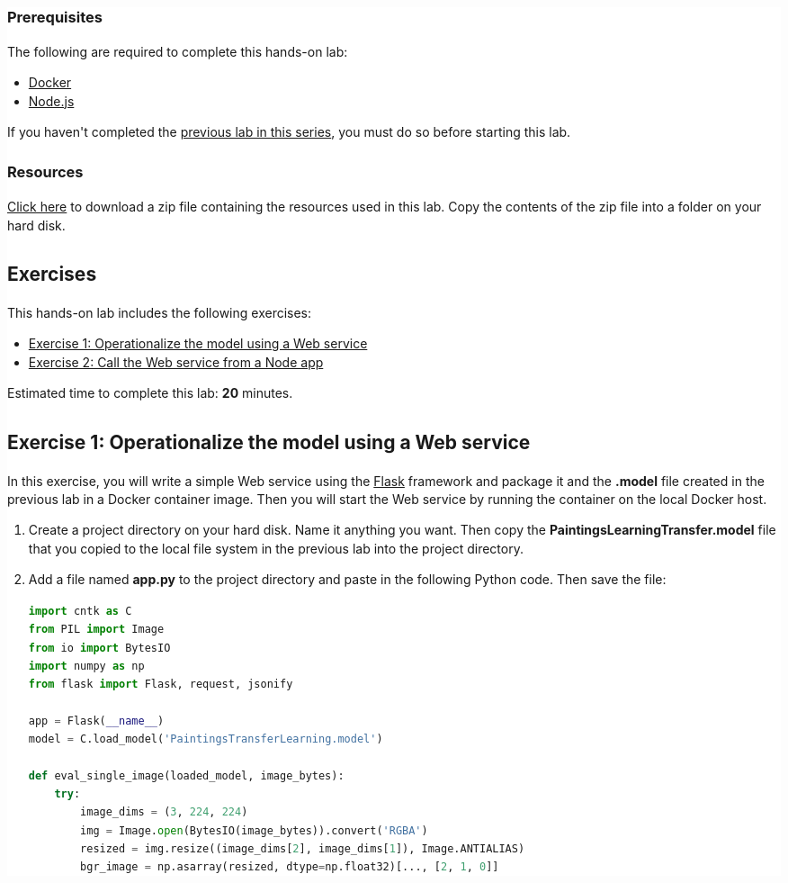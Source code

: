 <a name="Prerequisites"></a>
### Prerequisites ###

The following are required to complete this hands-on lab:

- [Docker](https://www.docker.com/)
- [Node.js](https://nodejs.org/en/)

If you haven't completed the [previous lab in this series](../3%20-%20Predict), you must do so before starting this lab.

<a name="Resources"></a>
### Resources ###

[Click here](https://topcs.blob.core.windows.net/public/400-mmlspark-resources-04.zip) to download a zip file containing the resources used in this lab. Copy the contents of the zip file into a folder on your hard disk.

<a name="Exercises"></a>
## Exercises ##

This hands-on lab includes the following exercises:

- [Exercise 1: Operationalize the model using a Web service](#Exercise1)
- [Exercise 2: Call the Web service from a Node app](#Exercise2)

Estimated time to complete this lab: **20** minutes.

<a name="Exercise1"></a>
## Exercise 1: Operationalize the model using a Web service ##

In this exercise, you will write a simple Web service using the [Flask](http://flask.pocoo.org/) framework and package it and the **.model** file created in the previous lab in a Docker container image. Then you will start the Web service by running the container on the local Docker host.

1. Create a project directory on your hard disk. Name it anything you want. Then copy the **PaintingsLearningTransfer.model** file that you copied to the local file system in the previous lab into the project directory.

1. Add a file named **app.py** to the project directory and paste in the following Python code. Then save the file:

	```python
	import cntk as C
	from PIL import Image
	from io import BytesIO
	import numpy as np
	from flask import Flask, request, jsonify
	
	app = Flask(__name__)
	model = C.load_model('PaintingsTransferLearning.model')
	
	def eval_single_image(loaded_model, image_bytes):
	    try:
	        image_dims = (3, 224, 224)
	        img = Image.open(BytesIO(image_bytes)).convert('RGBA')
	        resized = img.resize((image_dims[2], image_dims[1]), Image.ANTIALIAS)
	        bgr_image = np.asarray(resized, dtype=np.float32)[..., [2, 1, 0]]
	
